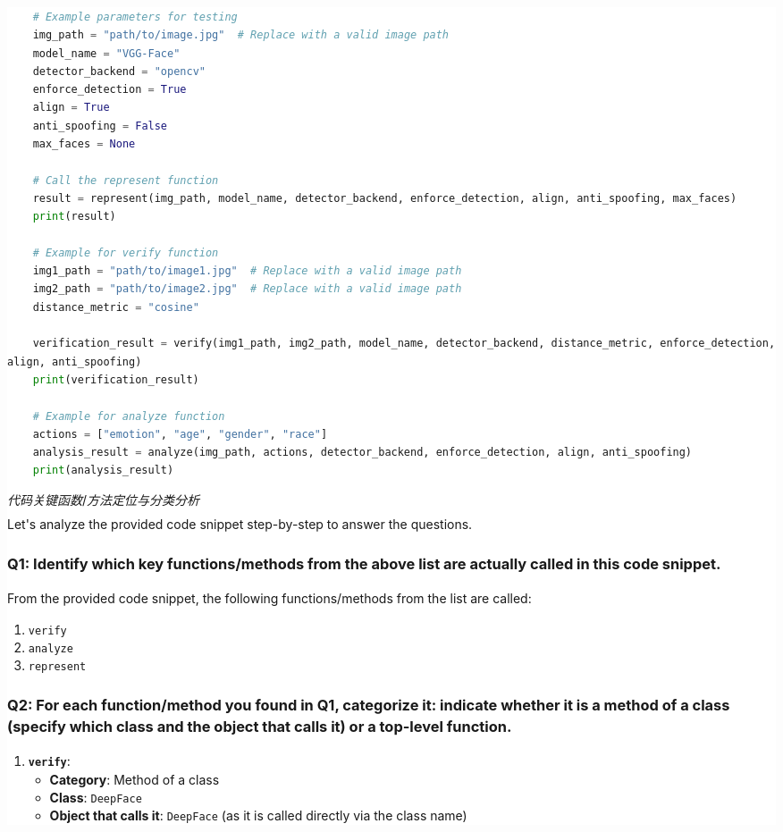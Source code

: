 ```python
    # Example parameters for testing
    img_path = "path/to/image.jpg"  # Replace with a valid image path
    model_name = "VGG-Face"
    detector_backend = "opencv"
    enforce_detection = True
    align = True
    anti_spoofing = False
    max_faces = None

    # Call the represent function
    result = represent(img_path, model_name, detector_backend, enforce_detection, align, anti_spoofing, max_faces)
    print(result)

    # Example for verify function
    img1_path = "path/to/image1.jpg"  # Replace with a valid image path
    img2_path = "path/to/image2.jpg"  # Replace with a valid image path
    distance_metric = "cosine"

    verification_result = verify(img1_path, img2_path, model_name, detector_backend, distance_metric, enforce_detection, align, anti_spoofing)
    print(verification_result)

    # Example for analyze function
    actions = ["emotion", "age", "gender", "race"]
    analysis_result = analyze(img_path, actions, detector_backend, enforce_detection, align, anti_spoofing)
    print(analysis_result)
```


$$$$$代码关键函数/方法定位与分类分析$$$$$
Let's analyze the provided code snippet step-by-step to answer the questions.

### Q1: Identify which key functions/methods from the above list are actually called in this code snippet.

From the provided code snippet, the following functions/methods from the list are called:

1. `verify`
2. `analyze`
3. `represent`

### Q2: For each function/method you found in Q1, categorize it: indicate whether it is a method of a class (specify which class and the object that calls it) or a top-level function.

1. **`verify`**: 
   - **Category**: Method of a class
   - **Class**: `DeepFace`
   - **Object that calls it**: `DeepFace` (as it is called directly via the class name)
